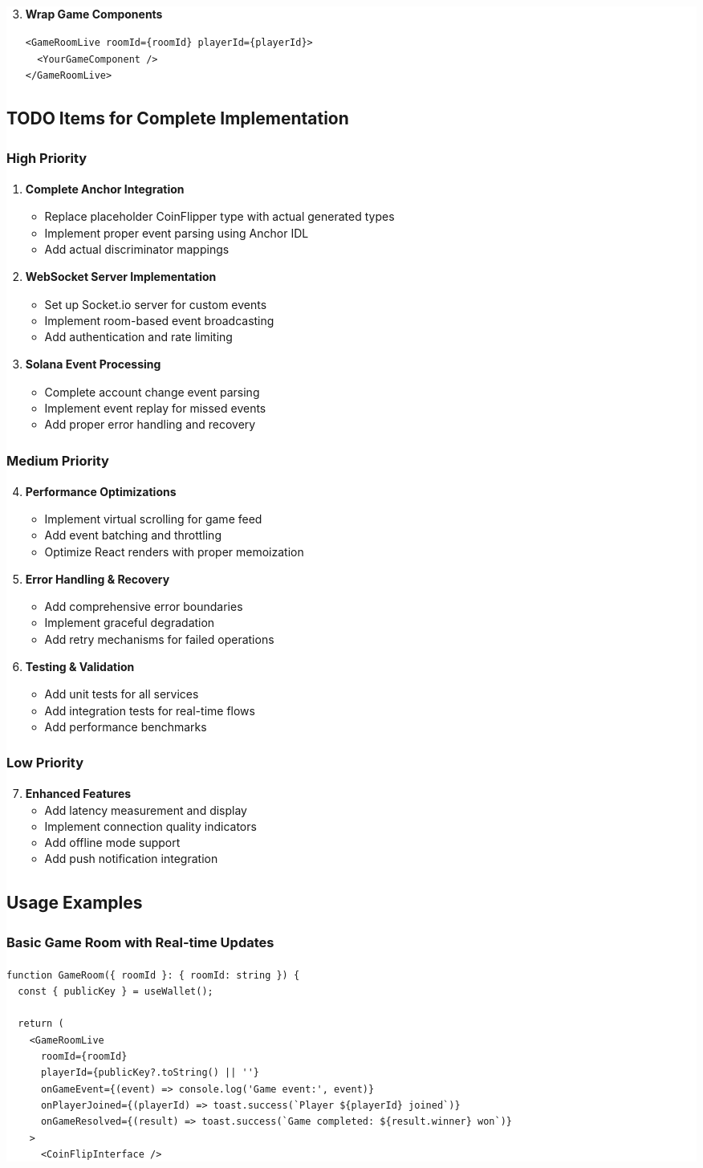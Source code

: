 3. **Wrap Game Components**
   ```tsx
   <GameRoomLive roomId={roomId} playerId={playerId}>
     <YourGameComponent />
   </GameRoomLive>
   ```

## TODO Items for Complete Implementation

### High Priority
1. **Complete Anchor Integration**
   - Replace placeholder CoinFlipper type with actual generated types
   - Implement proper event parsing using Anchor IDL
   - Add actual discriminator mappings

2. **WebSocket Server Implementation**
   - Set up Socket.io server for custom events
   - Implement room-based event broadcasting
   - Add authentication and rate limiting

3. **Solana Event Processing**
   - Complete account change event parsing
   - Implement event replay for missed events
   - Add proper error handling and recovery

### Medium Priority
4. **Performance Optimizations**
   - Implement virtual scrolling for game feed
   - Add event batching and throttling
   - Optimize React renders with proper memoization

5. **Error Handling & Recovery**
   - Add comprehensive error boundaries
   - Implement graceful degradation
   - Add retry mechanisms for failed operations

6. **Testing & Validation**
   - Add unit tests for all services
   - Add integration tests for real-time flows
   - Add performance benchmarks

### Low Priority
7. **Enhanced Features**
   - Add latency measurement and display
   - Implement connection quality indicators
   - Add offline mode support
   - Add push notification integration

## Usage Examples

### Basic Game Room with Real-time Updates
```tsx
function GameRoom({ roomId }: { roomId: string }) {
  const { publicKey } = useWallet();
  
  return (
    <GameRoomLive 
      roomId={roomId} 
      playerId={publicKey?.toString() || ''}
      onGameEvent={(event) => console.log('Game event:', event)}
      onPlayerJoined={(playerId) => toast.success(`Player ${playerId} joined`)}
      onGameResolved={(result) => toast.success(`Game completed: ${result.winner} won`)}
    >
      <CoinFlipInterface />
```
